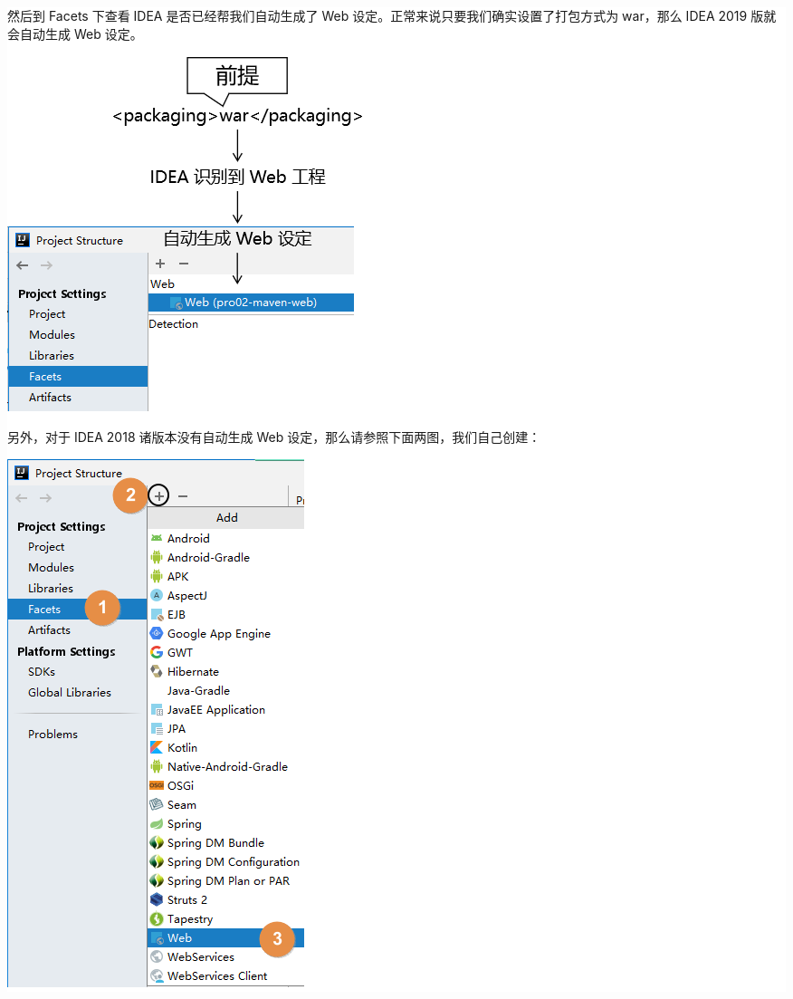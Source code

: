 然后到 Facets 下查看 IDEA 是否已经帮我们自动生成了 Web 设定。正常来说只要我们确实设置了打包方式为 war，那么 IDEA 2019 版就会自动生成 Web 设定。

![images](./images/new/img006.969793b4.png)

另外，对于 IDEA 2018 诸版本没有自动生成 Web 设定，那么请参照下面两图，我们自己创建：

![./images](./images/new/img042.32a9d794.png)
